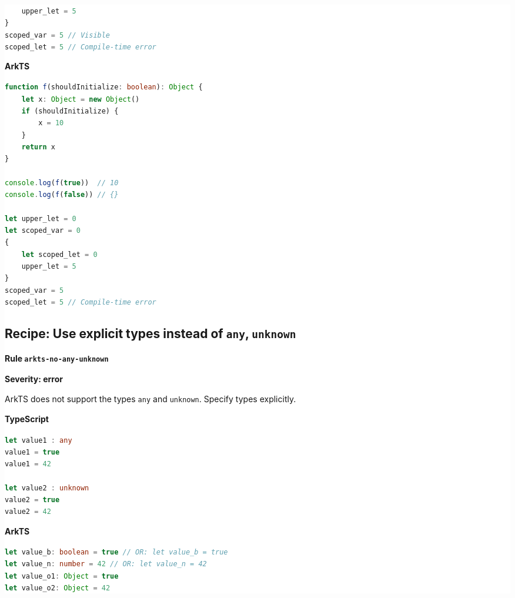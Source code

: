 ```typescript
    upper_let = 5
}
scoped_var = 5 // Visible
scoped_let = 5 // Compile-time error
```

**ArkTS**

```typescript
function f(shouldInitialize: boolean): Object {
    let x: Object = new Object()
    if (shouldInitialize) {
        x = 10
    }
    return x
}

console.log(f(true))  // 10
console.log(f(false)) // {}

let upper_let = 0
let scoped_var = 0
{
    let scoped_let = 0
    upper_let = 5
}
scoped_var = 5
scoped_let = 5 // Compile-time error
```

## Recipe: Use explicit types instead of `any`, `unknown`

**Rule `arkts-no-any-unknown`**

**Severity: error**

ArkTS does not support the types `any` and `unknown`. Specify
types explicitly.

**TypeScript**

```typescript
let value1 : any
value1 = true
value1 = 42

let value2 : unknown
value2 = true
value2 = 42
```

**ArkTS**

```typescript
let value_b: boolean = true // OR: let value_b = true
let value_n: number = 42 // OR: let value_n = 42
let value_o1: Object = true
let value_o2: Object = 42
```
